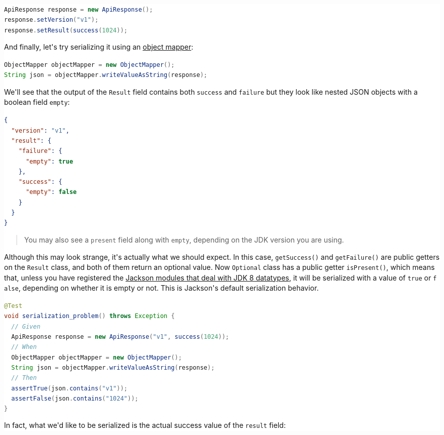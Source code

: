 ```java
ApiResponse response = new ApiResponse();
response.setVersion("v1");
response.setResult(success(1024));
```

And finally, let's try serializing it using an [object mapper](https://www.baeldung.com/jackson-object-mapper-tutorial):

```java
ObjectMapper objectMapper = new ObjectMapper();
String json = objectMapper.writeValueAsString(response);
```

We'll see that the output of the `Result` field contains both `success` and `failure` but they look like nested JSON objects with a boolean field `empty`:

```json
{
  "version": "v1",
  "result": {
    "failure": {
      "empty": true
    },
    "success": {
      "empty": false
    }
  }
}
```

> You may also see a `present` field along with `empty`, depending on the JDK version you are using.

Although this may look strange, it's actually what we should expect. In this case, `getSuccess()` and `getFailure()` are public getters on the `Result` class, and both of them return an optional value. Now `Optional` class has a public getter `isPresent()`, which means that, unless you have registered the [Jackson modules that deal with JDK 8 datatypes](https://github.com/FasterXML/jackson-modules-java8), it will be serialized with a value of `true` or `false`, depending on whether it is empty or not. This is Jackson's default serialization behavior.

```java
@Test
void serialization_problem() throws Exception {
  // Given
  ApiResponse response = new ApiResponse("v1", success(1024));
  // When
  ObjectMapper objectMapper = new ObjectMapper();
  String json = objectMapper.writeValueAsString(response);
  // Then
  assertTrue(json.contains("v1"));
  assertFalse(json.contains("1024"));
}
```

In fact, what we'd like to be serialized is the actual success value of the `result` field:
